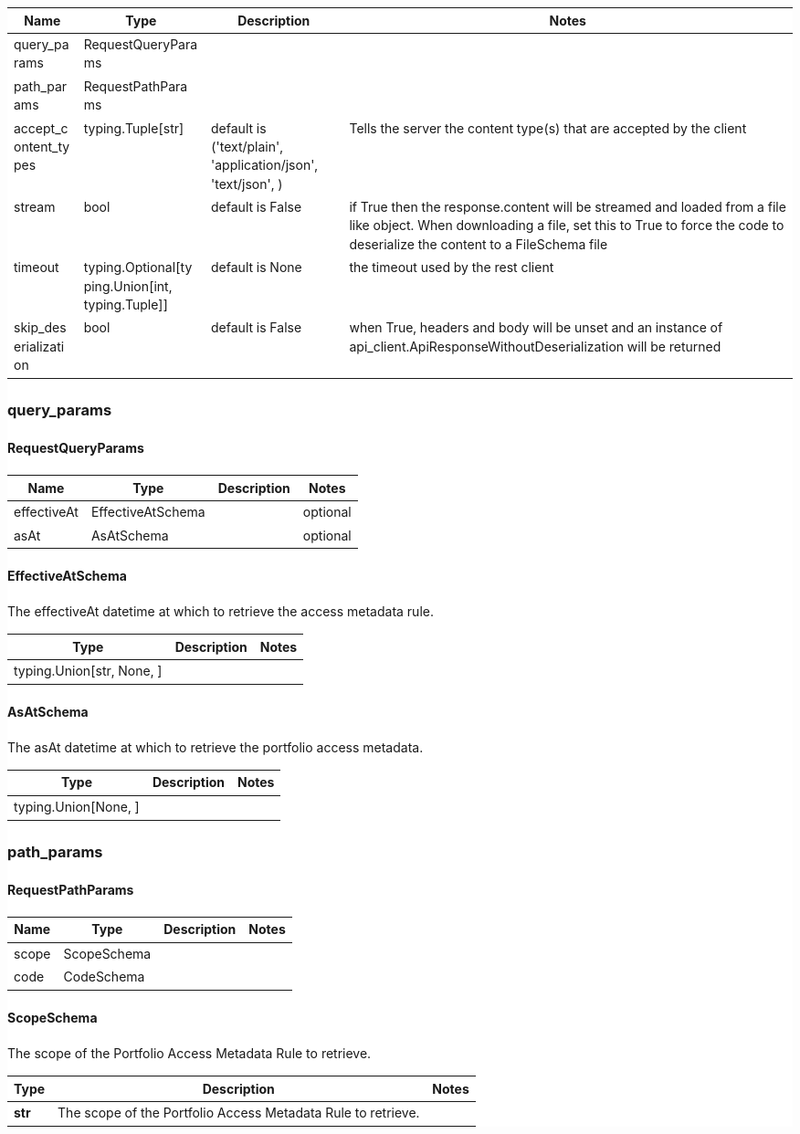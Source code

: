Name | Type | Description  | Notes
------------- | ------------- | ------------- | -------------
query_params | RequestQueryParams | |
path_params | RequestPathParams | |
accept_content_types | typing.Tuple[str] | default is ('text/plain', 'application/json', 'text/json', ) | Tells the server the content type(s) that are accepted by the client
stream | bool | default is False | if True then the response.content will be streamed and loaded from a file like object. When downloading a file, set this to True to force the code to deserialize the content to a FileSchema file
timeout | typing.Optional[typing.Union[int, typing.Tuple]] | default is None | the timeout used by the rest client
skip_deserialization | bool | default is False | when True, headers and body will be unset and an instance of api_client.ApiResponseWithoutDeserialization will be returned

### query_params
#### RequestQueryParams

Name | Type | Description  | Notes
------------- | ------------- | ------------- | -------------
effectiveAt | EffectiveAtSchema | | optional
asAt | AsAtSchema | | optional


#### EffectiveAtSchema

The effectiveAt datetime at which to retrieve the access metadata rule.

Type | Description | Notes
------------- | ------------- | -------------
typing.Union[str, None, ] | | 

#### AsAtSchema

The asAt datetime at which to retrieve the portfolio access metadata.

Type | Description | Notes
------------- | ------------- | -------------
typing.Union[None, ] | | 

### path_params
#### RequestPathParams

Name | Type | Description  | Notes
------------- | ------------- | ------------- | -------------
scope | ScopeSchema | | 
code | CodeSchema | | 

#### ScopeSchema

The scope of the Portfolio Access Metadata Rule to retrieve.

Type | Description | Notes
------------- | ------------- | -------------
**str** | The scope of the Portfolio Access Metadata Rule to retrieve. | 
